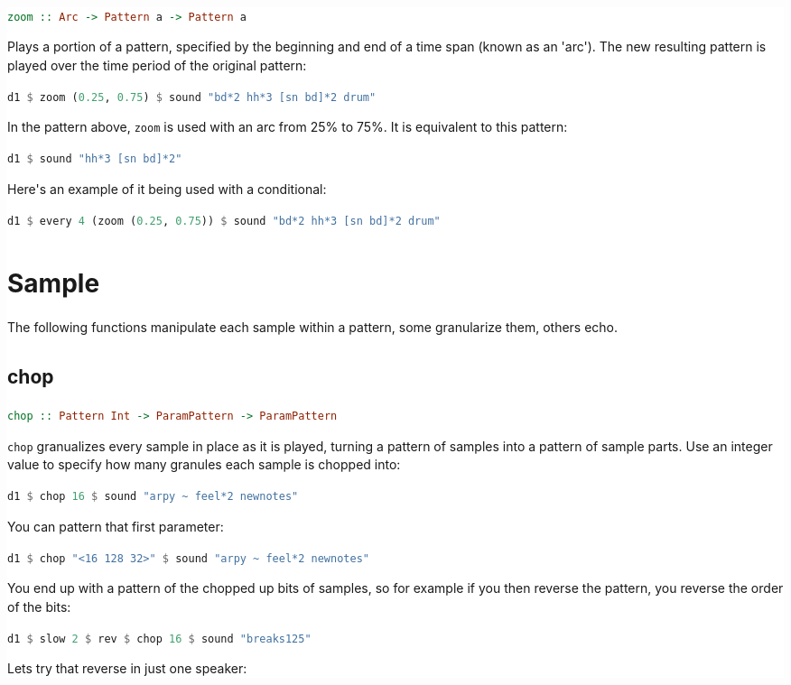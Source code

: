 ```haskell
zoom :: Arc -> Pattern a -> Pattern a
```

Plays a portion of a pattern, specified by the beginning and end of a
time span (known as an 'arc'). The new resulting pattern is played over
the time period of the original pattern:

```haskell
d1 $ zoom (0.25, 0.75) $ sound "bd*2 hh*3 [sn bd]*2 drum"
```

In the pattern above, `zoom` is used with an arc from 25% to 75%. It is
equivalent to this pattern:

```haskell
d1 $ sound "hh*3 [sn bd]*2"
```

Here's an example of it being used with a conditional:

```haskell
d1 $ every 4 (zoom (0.25, 0.75)) $ sound "bd*2 hh*3 [sn bd]*2 drum"
```

# Sample

The following functions manipulate each sample within a pattern, some
granularize them, others echo.

## chop

```haskell
chop :: Pattern Int -> ParamPattern -> ParamPattern
```

`chop` granualizes every sample in place as it is played, turning a
pattern of samples into a pattern of sample parts. Use an integer value
to specify how many granules each sample is chopped into:

```haskell
d1 $ chop 16 $ sound "arpy ~ feel*2 newnotes"
```

You can pattern that first parameter:

```haskell
d1 $ chop "<16 128 32>" $ sound "arpy ~ feel*2 newnotes"
```

You end up with a pattern of the chopped up bits of samples, so for
example if you then reverse the pattern, you reverse the order of the
bits:

```haskell
d1 $ slow 2 $ rev $ chop 16 $ sound "breaks125"
```

Lets try that reverse in just one speaker:
